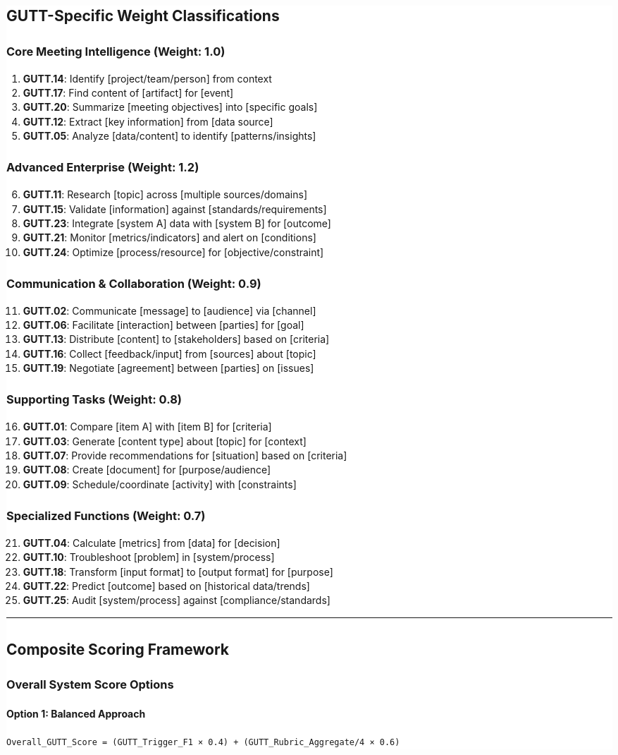 
## GUTT-Specific Weight Classifications

### **Core Meeting Intelligence (Weight: 1.0)**
1. **GUTT.14**: Identify [project/team/person] from context
2. **GUTT.17**: Find content of [artifact] for [event]  
3. **GUTT.20**: Summarize [meeting objectives] into [specific goals]
4. **GUTT.12**: Extract [key information] from [data source]
5. **GUTT.05**: Analyze [data/content] to identify [patterns/insights]

### **Advanced Enterprise (Weight: 1.2)**
6. **GUTT.11**: Research [topic] across [multiple sources/domains]
7. **GUTT.15**: Validate [information] against [standards/requirements]
8. **GUTT.23**: Integrate [system A] data with [system B] for [outcome]
9. **GUTT.21**: Monitor [metrics/indicators] and alert on [conditions]
10. **GUTT.24**: Optimize [process/resource] for [objective/constraint]

### **Communication & Collaboration (Weight: 0.9)**
11. **GUTT.02**: Communicate [message] to [audience] via [channel]
12. **GUTT.06**: Facilitate [interaction] between [parties] for [goal]
13. **GUTT.13**: Distribute [content] to [stakeholders] based on [criteria]
14. **GUTT.16**: Collect [feedback/input] from [sources] about [topic]
15. **GUTT.19**: Negotiate [agreement] between [parties] on [issues]

### **Supporting Tasks (Weight: 0.8)**
16. **GUTT.01**: Compare [item A] with [item B] for [criteria]
17. **GUTT.03**: Generate [content type] about [topic] for [context]
18. **GUTT.07**: Provide recommendations for [situation] based on [criteria]
19. **GUTT.08**: Create [document] for [purpose/audience]
20. **GUTT.09**: Schedule/coordinate [activity] with [constraints]

### **Specialized Functions (Weight: 0.7)**
21. **GUTT.04**: Calculate [metrics] from [data] for [decision]
22. **GUTT.10**: Troubleshoot [problem] in [system/process]
23. **GUTT.18**: Transform [input format] to [output format] for [purpose]
24. **GUTT.22**: Predict [outcome] based on [historical data/trends]
25. **GUTT.25**: Audit [system/process] against [compliance/standards]

---

## Composite Scoring Framework

### **Overall System Score Options**

#### **Option 1: Balanced Approach**
```
Overall_GUTT_Score = (GUTT_Trigger_F1 × 0.4) + (GUTT_Rubric_Aggregate/4 × 0.6)
```
